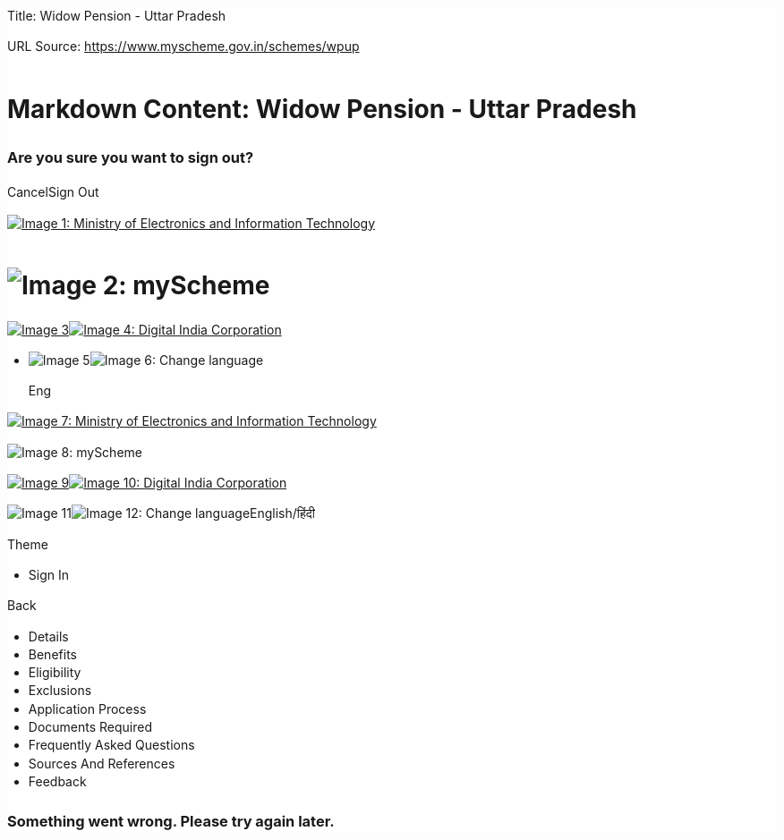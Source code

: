Title: Widow Pension - Uttar Pradesh

URL Source: https://www.myscheme.gov.in/schemes/wpup

Markdown Content:
Widow Pension - Uttar Pradesh
===============
  

### Are you sure you want to sign out?

CancelSign Out

[![Image 1: Ministry of Electronics and Information Technology](https://cdn.myscheme.in/images/logos/emblem-black.svg)](https://www.myscheme.gov.in/)

![Image 2: myScheme](https://cdn.myscheme.in/images/logos/myscheme-logo-black.svg)
==================================================================================

[![Image 3](blob:https://www.myscheme.gov.in/7029bfa5283c1934d72d4efe1c626373)![Image 4: Digital India Corporation](https://cdn.myscheme.in/images/logos/digital-india-black.svg)](https://www.digitalindia.gov.in/)

*   ![Image 5](blob:https://www.myscheme.gov.in/39e3356370f513e3664ceae4ebfc3a5a)![Image 6: Change language](blob:https://www.myscheme.gov.in/b9a31d3949b1882a09ed2f8508d538f3)
    
    Eng
    

[![Image 7: Ministry of Electronics and Information Technology](https://cdn.myscheme.in/images/logos/emblem-black.svg)](https://www.myscheme.gov.in/)

![Image 8: myScheme](https://cdn.myscheme.in/images/logos/myscheme-logo-black.svg)

[![Image 9](blob:https://www.myscheme.gov.in/04e0786ebe0ffe2b3244c2451b75b80f)![Image 10: Digital India Corporation](https://cdn.myscheme.in/images/logos/digital-india-black.svg)](https://www.digitalindia.gov.in/)

![Image 11](blob:https://www.myscheme.gov.in/39e3356370f513e3664ceae4ebfc3a5a)![Image 12: Change language](https://cdn.myscheme.in/images/icons/language.svg)English/हिंदी

Theme

*   Sign In

Back

*   Details
*   Benefits
*   Eligibility
*   Exclusions
*   Application Process
*   Documents Required
*   Frequently Asked Questions
*   Sources And References
*   Feedback

### Something went wrong. Please try again later.
